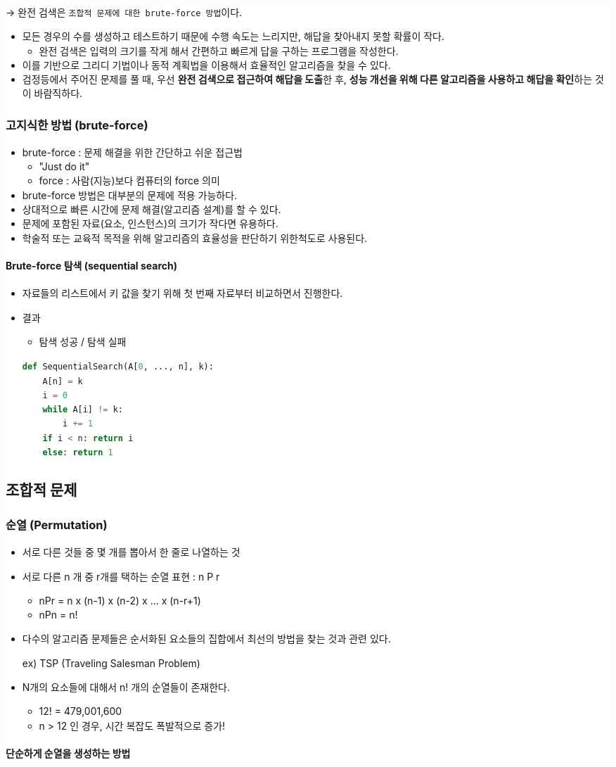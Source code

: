 → 완전 검색은 `조합적 문제에 대한 brute-force 방법`이다.

- 모든 경우의 수를 생성하고 테스트하기 때문에 수행 속도는 느리지만, 해답을 찾아내지 못할 확률이 작다.
  - 완전 검색은 입력의 크기를 작게 해서 간편하고 빠르게 답을 구하는 프로그램을 작성한다.
- 이를 기반으로 그리디 기법이나 동적 계획법을 이용해서 효율적인 알고리즘을 찾을 수 있다.
- 검정등에서 주어진 문제를 풀 때, 우선 **완전 검색으로 접근하여 해답을 도출**한 후, **성능 개선을 위해 다른 알고리즘을 사용하고 해답을 확인**하는 것이 바람직하다.

### 고지식한 방법 (brute-force)

- brute-force : 문제 해결을 위한 간단하고 쉬운 접근법
  - "Just do it"
  - force : 사람(지능)보다 컴퓨터의 force 의미
- brute-force 방법은 대부분의 문제에 적용 가능하다.
- 상대적으로 빠른 시간에 문제 해결(알고리즘 설계)를 할 수 있다.
- 문제에 포함된 자료(요소, 인스턴스)의 크기가 작다면 유용하다.
- 학술적 또는 교육적 목적을 위해 알고리즘의 효율성을 판단하기 위한척도로 사용된다.

#### Brute-force 탐색 (sequential search)

- 자료들의 리스트에서 키 값을 찾기 위해 첫 번째 자료부터 비교하면서 진행한다.

- 결과

  - 탐색 성공 / 탐색 실패

  ```python
  def SequentialSearch(A[0, ..., n], k):
      A[n] = k
      i = 0
      while A[i] != k:
          i += 1
      if i < n: return i
      else: return 1
  ```

## 조합적 문제

### 순열 (Permutation)

- 서로 다른 것들 중  몇 개를 뽑아서 한 줄로 나열하는 것

- 서로 다른 n 개 중 r개를 택하는 순열 표현 : n P r

  - nPr = n x (n-1) x (n-2) x ... x (n-r+1)
  - nPn = n!

- 다수의 알고리즘 문제들은 순서화된 요소들의 집합에서 최선의 방법을 찾는 것과 관련 있다.

  ex) TSP (Traveling Salesman Problem)

- N개의 요소들에 대해서 n! 개의 순열들이 존재한다.

  - 12! = 479,001,600
  - n > 12 인 경우, 시간 복잡도 폭발적으로 증가!

#### 단순하게 순열을 생성하는 방법
